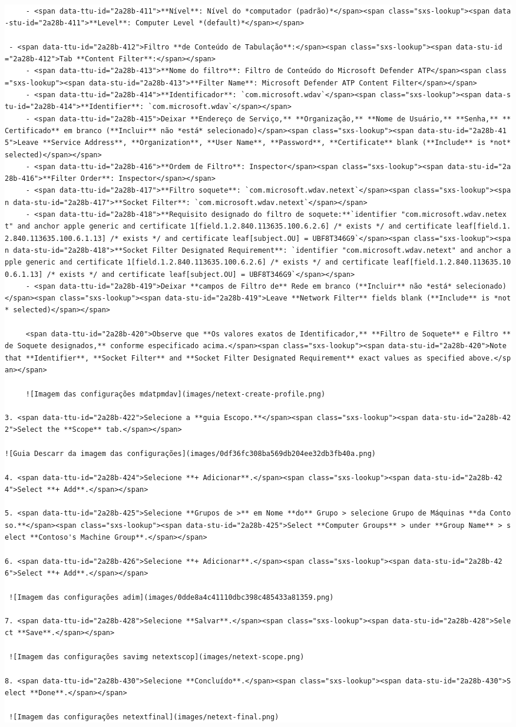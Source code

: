    ```
        - <span data-ttu-id="2a28b-411">**Nível**: Nível do *computador (padrão)*</span><span class="sxs-lookup"><span data-stu-id="2a28b-411">**Level**: Computer Level *(default)*</span></span>

    - <span data-ttu-id="2a28b-412">Filtro **de Conteúdo de Tabulação**:</span><span class="sxs-lookup"><span data-stu-id="2a28b-412">Tab **Content Filter**:</span></span>
        - <span data-ttu-id="2a28b-413">**Nome do filtro**: Filtro de Conteúdo do Microsoft Defender ATP</span><span class="sxs-lookup"><span data-stu-id="2a28b-413">**Filter Name**: Microsoft Defender ATP Content Filter</span></span>
        - <span data-ttu-id="2a28b-414">**Identificador**: `com.microsoft.wdav`</span><span class="sxs-lookup"><span data-stu-id="2a28b-414">**Identifier**: `com.microsoft.wdav`</span></span>
        - <span data-ttu-id="2a28b-415">Deixar **Endereço de Serviço,** **Organização,** **Nome de Usuário,** **Senha,** **Certificado** em branco (**Incluir** não *está* selecionado)</span><span class="sxs-lookup"><span data-stu-id="2a28b-415">Leave **Service Address**, **Organization**, **User Name**, **Password**, **Certificate** blank (**Include** is *not* selected)</span></span>
        - <span data-ttu-id="2a28b-416">**Ordem de Filtro**: Inspector</span><span class="sxs-lookup"><span data-stu-id="2a28b-416">**Filter Order**: Inspector</span></span>
        - <span data-ttu-id="2a28b-417">**Filtro soquete**: `com.microsoft.wdav.netext`</span><span class="sxs-lookup"><span data-stu-id="2a28b-417">**Socket Filter**: `com.microsoft.wdav.netext`</span></span>
        - <span data-ttu-id="2a28b-418">**Requisito designado do filtro de soquete:**`identifier "com.microsoft.wdav.netext" and anchor apple generic and certificate 1[field.1.2.840.113635.100.6.2.6] /* exists */ and certificate leaf[field.1.2.840.113635.100.6.1.13] /* exists */ and certificate leaf[subject.OU] = UBF8T346G9`</span><span class="sxs-lookup"><span data-stu-id="2a28b-418">**Socket Filter Designated Requirement**: `identifier "com.microsoft.wdav.netext" and anchor apple generic and certificate 1[field.1.2.840.113635.100.6.2.6] /* exists */ and certificate leaf[field.1.2.840.113635.100.6.1.13] /* exists */ and certificate leaf[subject.OU] = UBF8T346G9`</span></span>
        - <span data-ttu-id="2a28b-419">Deixar **campos de Filtro de** Rede em branco (**Incluir** não *está* selecionado)</span><span class="sxs-lookup"><span data-stu-id="2a28b-419">Leave **Network Filter** fields blank (**Include** is *not* selected)</span></span>

        <span data-ttu-id="2a28b-420">Observe que **Os valores exatos de Identificador,** **Filtro de Soquete** e Filtro **de Soquete designados,** conforme especificado acima.</span><span class="sxs-lookup"><span data-stu-id="2a28b-420">Note that **Identifier**, **Socket Filter** and **Socket Filter Designated Requirement** exact values as specified above.</span></span>

        ![Imagem das configurações mdatpmdav](images/netext-create-profile.png)

3. <span data-ttu-id="2a28b-422">Selecione a **guia Escopo.**</span><span class="sxs-lookup"><span data-stu-id="2a28b-422">Select the **Scope** tab.</span></span>

   ![Guia Descarr da imagem das configurações](images/0df36fc308ba569db204ee32db3fb40a.png)

4. <span data-ttu-id="2a28b-424">Selecione **+ Adicionar**.</span><span class="sxs-lookup"><span data-stu-id="2a28b-424">Select **+ Add**.</span></span>

5. <span data-ttu-id="2a28b-425">Selecione **Grupos de >** em Nome **do** Grupo > selecione Grupo de Máquinas **da Contoso.**</span><span class="sxs-lookup"><span data-stu-id="2a28b-425">Select **Computer Groups** > under **Group Name** > select **Contoso's Machine Group**.</span></span>

6. <span data-ttu-id="2a28b-426">Selecione **+ Adicionar**.</span><span class="sxs-lookup"><span data-stu-id="2a28b-426">Select **+ Add**.</span></span>

    ![Imagem das configurações adim](images/0dde8a4c41110dbc398c485433a81359.png)

7. <span data-ttu-id="2a28b-428">Selecione **Salvar**.</span><span class="sxs-lookup"><span data-stu-id="2a28b-428">Select **Save**.</span></span>

    ![Imagem das configurações savimg netextscop](images/netext-scope.png)

8. <span data-ttu-id="2a28b-430">Selecione **Concluído**.</span><span class="sxs-lookup"><span data-stu-id="2a28b-430">Select **Done**.</span></span>

    ![Imagem das configurações netextfinal](images/netext-final.png)
   ```